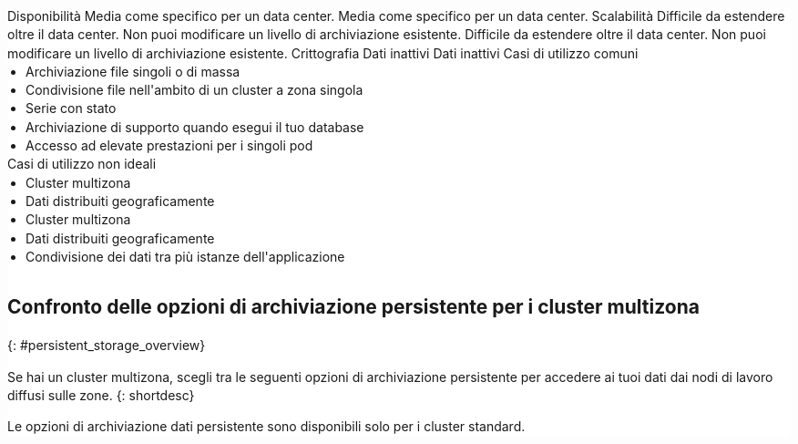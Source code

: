 </tr>
<tr>
<td style="text-align:left">Disponibilità</td>
<td style="text-align:left">Media come specifico per un data center.</td>
<td style="text-align:left">Media come specifico per un data center.</td>
</tr>
<tr>
<td style="text-align:left">Scalabilità</td>
<td style="text-align:left">Difficile da estendere oltre il data center. Non puoi modificare un livello di archiviazione esistente. </td>
<td style="text-align:left">Difficile da estendere oltre il data center. Non puoi modificare un livello di archiviazione esistente.</td>
</tr>
<tr>
<td style="text-align:left">Crittografia</td>
<td style="text-align:left">Dati inattivi</td>
<td style="text-align:left">Dati inattivi</td>
</tr>
<tr>
<td style="text-align:left">Casi di utilizzo comuni</td>
<td style="text-align:left"><ul style="margin:0px 0px 0px 20px; padding:0px"><li style="margin:0px; padding:0px">Archiviazione file singoli o di massa</li><li style="margin:0px; padding:0px">Condivisione file nell'ambito di un cluster a zona singola</li></ul></td>
<td style="text-align:left"><ul style="margin:0px 0px 0px 20px; padding:0px"><li style="margin:0px; padding:0px">Serie con stato</li><li style="margin:0px; padding:0px">Archiviazione di supporto quando esegui il tuo database</li><li style="margin:0px; padding:0px">Accesso ad elevate prestazioni per i singoli pod</li></ul></td>
</tr>
<tr>
<td style="text-align:left">Casi di utilizzo non ideali</td>
<td style="text-align:left"><ul style="margin:0px 0px 0px 20px; padding:0px"><li style="margin:0px; padding:0px">Cluster multizona</li><li style="margin:0px; padding:0px">Dati distribuiti geograficamente</li></ul></td>
<td style="text-align:left"><ul style="margin:0px 0px 0px 20px; padding:0px"><li style="margin:0px; padding:0px">Cluster multizona</li><li style="margin:0px; padding:0px">Dati distribuiti geograficamente</li><li style="margin:0px; padding:0px">Condivisione dei dati tra più istanze dell'applicazione</li></ul></td>
</tr>
</tbody>
</table>



## Confronto delle opzioni di archiviazione persistente per i cluster multizona
{: #persistent_storage_overview}

Se hai un cluster multizona, scegli tra le seguenti opzioni di archiviazione persistente per accedere ai tuoi dati dai nodi di lavoro diffusi sulle zone.
{: shortdesc}

Le opzioni di archiviazione dati persistente sono disponibili solo per i cluster standard.
